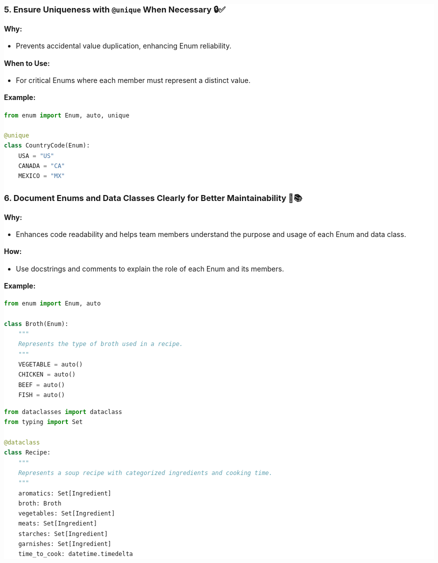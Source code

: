 ### 5. **Ensure Uniqueness with `@unique` When Necessary 🔒✅**

**Why:**
- Prevents accidental value duplication, enhancing Enum reliability.

**When to Use:**
- For critical Enums where each member must represent a distinct value.

**Example:**

```python
from enum import Enum, auto, unique

@unique
class CountryCode(Enum):
    USA = "US"
    CANADA = "CA"
    MEXICO = "MX"
```

### 6. **Document Enums and Data Classes Clearly for Better Maintainability 📝📚**

**Why:**
- Enhances code readability and helps team members understand the purpose and usage of each Enum and data class.

**How:**
- Use docstrings and comments to explain the role of each Enum and its members.

**Example:**

```python
from enum import Enum, auto

class Broth(Enum):
    """
    Represents the type of broth used in a recipe.
    """
    VEGETABLE = auto()
    CHICKEN = auto()
    BEEF = auto()
    FISH = auto()
```

```python
from dataclasses import dataclass
from typing import Set

@dataclass
class Recipe:
    """
    Represents a soup recipe with categorized ingredients and cooking time.
    """
    aromatics: Set[Ingredient]
    broth: Broth
    vegetables: Set[Ingredient]
    meats: Set[Ingredient]
    starches: Set[Ingredient]
    garnishes: Set[Ingredient]
    time_to_cook: datetime.timedelta
```
